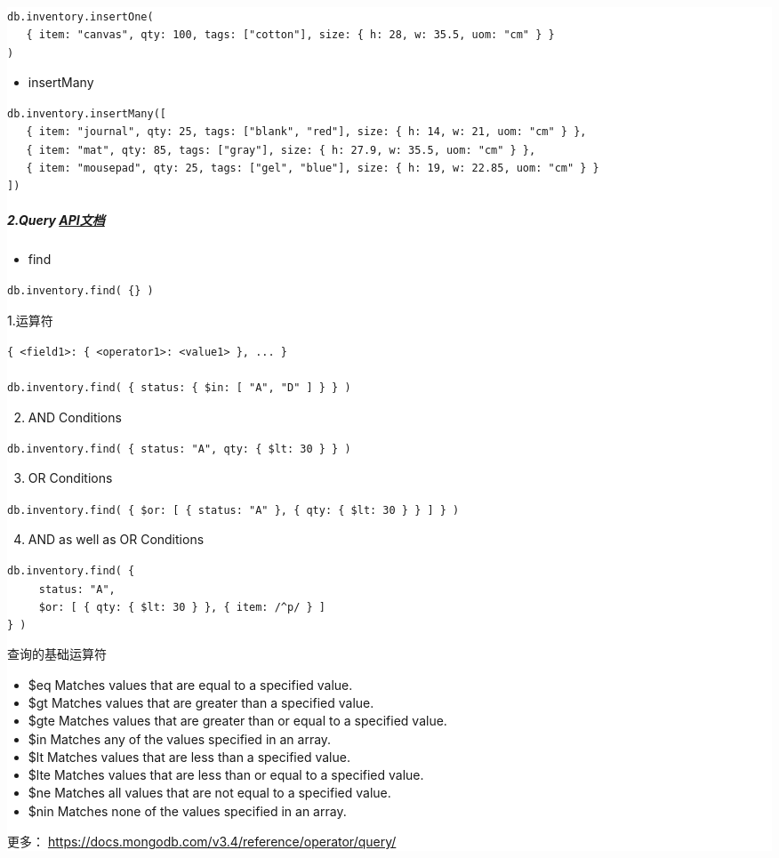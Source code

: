 ```
db.inventory.insertOne(
   { item: "canvas", qty: 100, tags: ["cotton"], size: { h: 28, w: 35.5, uom: "cm" } }
)
```
- insertMany
```
db.inventory.insertMany([
   { item: "journal", qty: 25, tags: ["blank", "red"], size: { h: 14, w: 21, uom: "cm" } },
   { item: "mat", qty: 85, tags: ["gray"], size: { h: 27.9, w: 35.5, uom: "cm" } },
   { item: "mousepad", qty: 25, tags: ["gel", "blue"], size: { h: 19, w: 22.85, uom: "cm" } }
])
```
##### 2.Query [API文档](https://docs.mongodb.com/v3.4/tutorial/query-documents/)
- find
```
db.inventory.find( {} )

```

 1.运算符
 ```
 { <field1>: { <operator1>: <value1> }, ... }

db.inventory.find( { status: { $in: [ "A", "D" ] } } )
 ```
2. AND Conditions
```
db.inventory.find( { status: "A", qty: { $lt: 30 } } )
```
3. OR Conditions
```
db.inventory.find( { $or: [ { status: "A" }, { qty: { $lt: 30 } } ] } )
```
4. AND as well as OR Conditions
```
db.inventory.find( {
     status: "A",
     $or: [ { qty: { $lt: 30 } }, { item: /^p/ } ]
} )
```
查询的基础运算符

- $eq	Matches values that are equal to a specified value.
- $gt	Matches values that are greater than a specified value.
- $gte	Matches values that are greater than or equal to a specified value.
- $in	Matches any of the values specified in an array.
- $lt	Matches values that are less than a specified value.
- $lte	Matches values that are less than or equal to a specified value.
- $ne	Matches all values that are not equal to a specified value.
- $nin	Matches none of the values specified in an array.

更多： https://docs.mongodb.com/v3.4/reference/operator/query/
